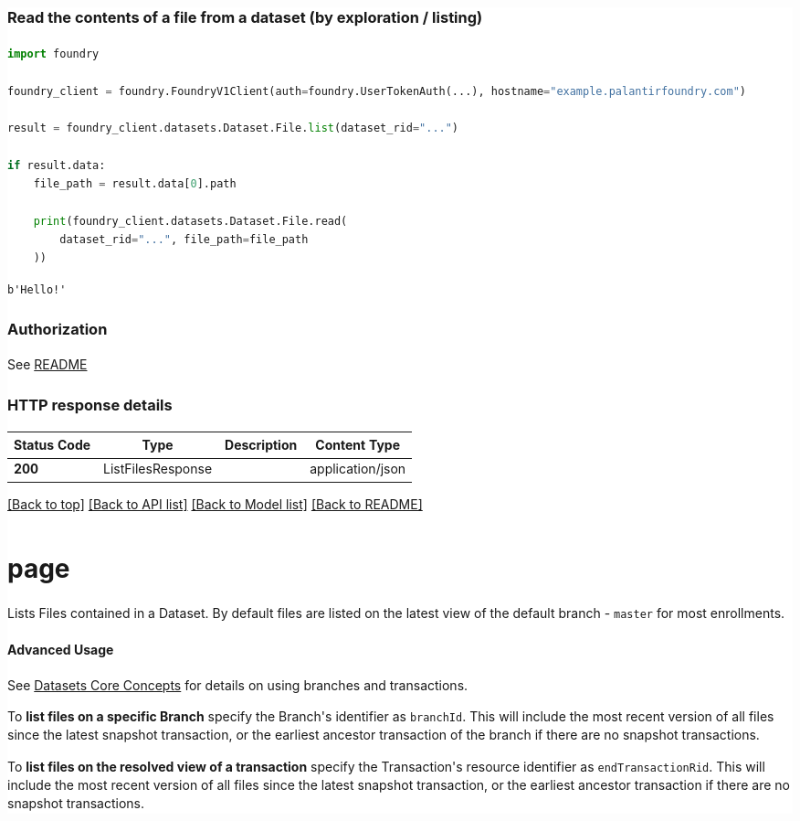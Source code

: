 ### Read the contents of a file from a dataset (by exploration / listing)

```python
import foundry

foundry_client = foundry.FoundryV1Client(auth=foundry.UserTokenAuth(...), hostname="example.palantirfoundry.com")

result = foundry_client.datasets.Dataset.File.list(dataset_rid="...")

if result.data:
    file_path = result.data[0].path

    print(foundry_client.datasets.Dataset.File.read(
        dataset_rid="...", file_path=file_path
    ))
```

```
b'Hello!'
```


### Authorization

See [README](../../../../README.md#authorization)

### HTTP response details
| Status Code | Type        | Description | Content Type |
|-------------|-------------|-------------|------------------|
**200** | ListFilesResponse  |  | application/json |

[[Back to top]](#) [[Back to API list]](../../../../README.md#documentation-for-api-endpoints) [[Back to Model list]](../../../../README.md#models-v1-link) [[Back to README]](../../../../README.md)

# **page**
Lists Files contained in a Dataset. By default files are listed on the latest view of the default 
branch - `master` for most enrollments.

#### Advanced Usage

See [Datasets Core Concepts](/docs/foundry/data-integration/datasets/) for details on using branches and transactions.

To **list files on a specific Branch** specify the Branch's identifier as `branchId`. This will include the most
recent version of all files since the latest snapshot transaction, or the earliest ancestor transaction of the 
branch if there are no snapshot transactions.

To **list files on the resolved view of a transaction** specify the Transaction's resource identifier
as `endTransactionRid`. This will include the most recent version of all files since the latest snapshot
transaction, or the earliest ancestor transaction if there are no snapshot transactions.
